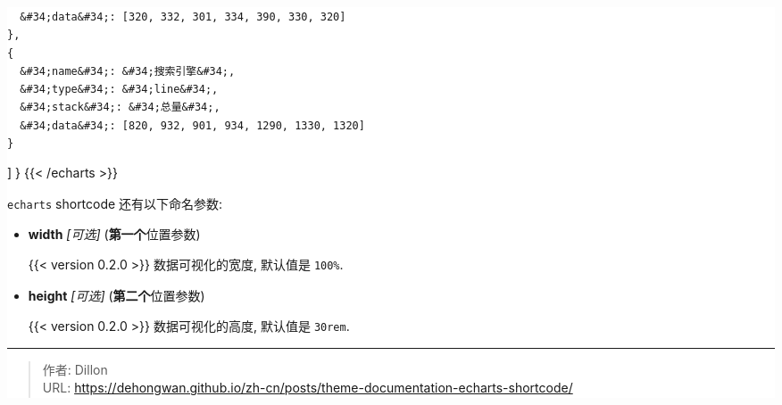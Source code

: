       &#34;data&#34;: [320, 332, 301, 334, 390, 330, 320]
    },
    {
      &#34;name&#34;: &#34;搜索引擎&#34;,
      &#34;type&#34;: &#34;line&#34;,
      &#34;stack&#34;: &#34;总量&#34;,
      &#34;data&#34;: [820, 932, 901, 934, 1290, 1330, 1320]
    }
  ]
}
{{&lt; /echarts &gt;}}

`echarts` shortcode 还有以下命名参数:

* **width** *[可选]* (**第一个**位置参数)

    {{&lt; version 0.2.0 &gt;}} 数据可视化的宽度, 默认值是 `100%`.

* **height** *[可选]* (**第二个**位置参数)

    {{&lt; version 0.2.0 &gt;}} 数据可视化的高度, 默认值是 `30rem`.


---

> 作者: Dillon  
> URL: https://dehongwan.github.io/zh-cn/posts/theme-documentation-echarts-shortcode/  

